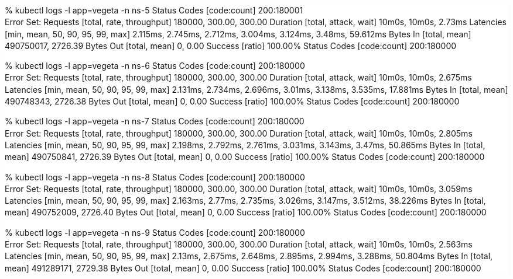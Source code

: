
% kubectl logs -l app=vegeta -n ns-5
Status Codes  [code:count]                      200:180001  
Error Set:
Requests      [total, rate, throughput]         180000, 300.00, 300.00
Duration      [total, attack, wait]             10m0s, 10m0s, 2.73ms
Latencies     [min, mean, 50, 90, 95, 99, max]  2.115ms, 2.745ms, 2.712ms, 3.004ms, 3.124ms, 3.48ms, 59.612ms
Bytes In      [total, mean]                     490750017, 2726.39
Bytes Out     [total, mean]                     0, 0.00
Success       [ratio]                           100.00%
Status Codes  [code:count]                      200:180000  

% kubectl logs -l app=vegeta -n ns-6
Status Codes  [code:count]                      200:180000  
Error Set:
Requests      [total, rate, throughput]         180000, 300.00, 300.00
Duration      [total, attack, wait]             10m0s, 10m0s, 2.675ms
Latencies     [min, mean, 50, 90, 95, 99, max]  2.131ms, 2.734ms, 2.696ms, 3.01ms, 3.138ms, 3.535ms, 17.881ms
Bytes In      [total, mean]                     490748343, 2726.38
Bytes Out     [total, mean]                     0, 0.00
Success       [ratio]                           100.00%
Status Codes  [code:count]                      200:180000

% kubectl logs -l app=vegeta -n ns-7
Status Codes  [code:count]                      200:180000  
Error Set:
Requests      [total, rate, throughput]         180000, 300.00, 300.00
Duration      [total, attack, wait]             10m0s, 10m0s, 2.805ms
Latencies     [min, mean, 50, 90, 95, 99, max]  2.198ms, 2.792ms, 2.761ms, 3.031ms, 3.143ms, 3.47ms, 50.865ms
Bytes In      [total, mean]                     490750841, 2726.39
Bytes Out     [total, mean]                     0, 0.00
Success       [ratio]                           100.00%
Status Codes  [code:count]                      200:180000

% kubectl logs -l app=vegeta -n ns-8
Status Codes  [code:count]                      200:180000  
Error Set:
Requests      [total, rate, throughput]         180000, 300.00, 300.00
Duration      [total, attack, wait]             10m0s, 10m0s, 3.059ms
Latencies     [min, mean, 50, 90, 95, 99, max]  2.163ms, 2.77ms, 2.735ms, 3.026ms, 3.147ms, 3.512ms, 38.226ms
Bytes In      [total, mean]                     490752009, 2726.40
Bytes Out     [total, mean]                     0, 0.00
Success       [ratio]                           100.00%
Status Codes  [code:count]                      200:180000  

% kubectl logs -l app=vegeta -n ns-9
Status Codes  [code:count]                      200:180000  
Error Set:
Requests      [total, rate, throughput]         180000, 300.00, 300.00
Duration      [total, attack, wait]             10m0s, 10m0s, 2.563ms
Latencies     [min, mean, 50, 90, 95, 99, max]  2.13ms, 2.675ms, 2.648ms, 2.895ms, 2.994ms, 3.288ms, 50.804ms
Bytes In      [total, mean]                     491289171, 2729.38
Bytes Out     [total, mean]                     0, 0.00
Success       [ratio]                           100.00%
Status Codes  [code:count]                      200:180000 
